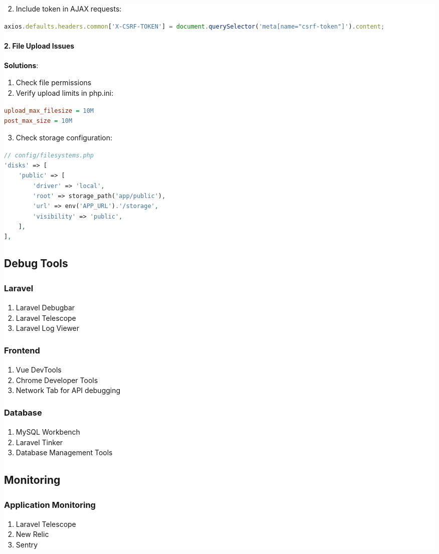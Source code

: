 2. Include token in AJAX requests:
```javascript
axios.defaults.headers.common['X-CSRF-TOKEN'] = document.querySelector('meta[name="csrf-token"]').content;
```

#### 2. File Upload Issues
**Solutions**:
1. Check file permissions
2. Verify upload limits in php.ini:
```ini
upload_max_filesize = 10M
post_max_size = 10M
```

3. Check storage configuration:
```php
// config/filesystems.php
'disks' => [
    'public' => [
        'driver' => 'local',
        'root' => storage_path('app/public'),
        'url' => env('APP_URL').'/storage',
        'visibility' => 'public',
    ],
],
```

## Debug Tools

### Laravel
1. Laravel Debugbar
2. Laravel Telescope
3. Laravel Log Viewer

### Frontend
1. Vue DevTools
2. Chrome Developer Tools
3. Network Tab for API debugging

### Database
1. MySQL Workbench
2. Laravel Tinker
3. Database Management Tools

## Monitoring

### Application Monitoring
1. Laravel Telescope
2. New Relic
3. Sentry
